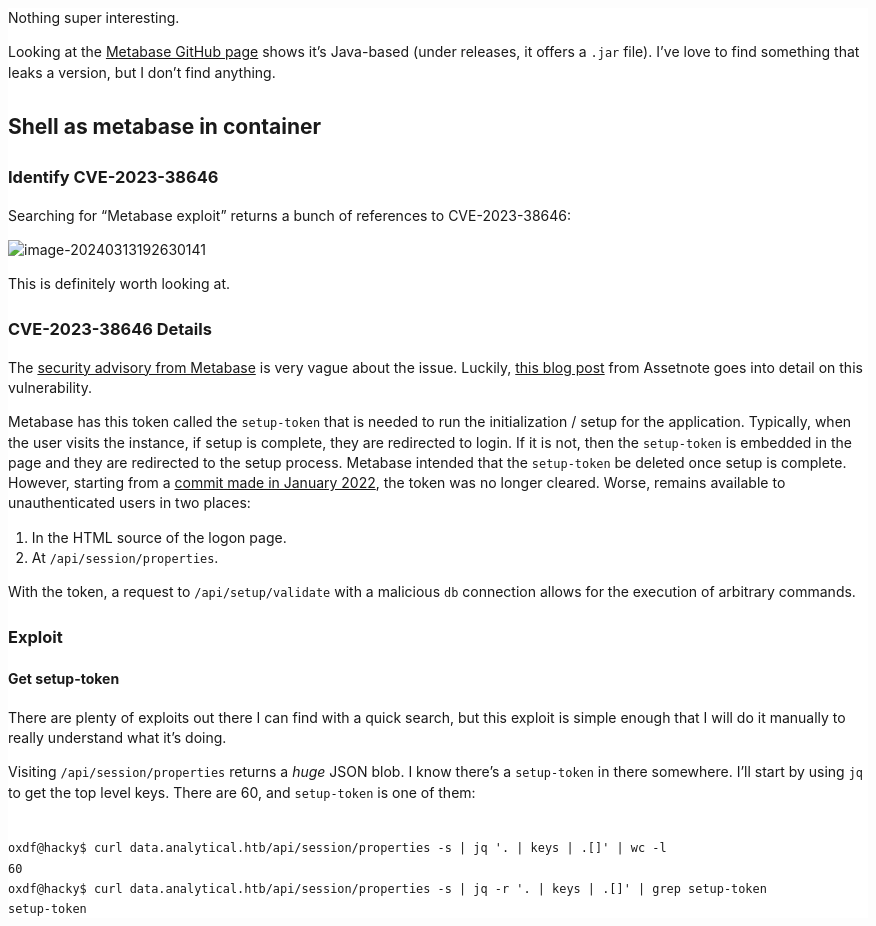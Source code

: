 Nothing super interesting.

Looking at the [Metabase GitHub page](https://github.com/metabase/metabase) shows it’s Java-based (under releases, it offers a `.jar` file). I’ve love to find something that leaks a version, but I don’t find anything.

## Shell as metabase in container

### Identify CVE-2023-38646

Searching for “Metabase exploit” returns a bunch of references to CVE-2023-38646:

![image-20240313192630141](/img/image-20240313192630141.png)

This is definitely worth looking at.

### CVE-2023-38646 Details

The [security advisory from Metabase](https://www.metabase.com/blog/security-advisory) is very vague about the issue. Luckily, [this blog post](https://www.assetnote.io/resources/research/chaining-our-way-to-pre-auth-rce-in-metabase-cve-2023-38646) from Assetnote goes into detail on this vulnerability.

Metabase has this token called the `setup-token` that is needed to run the initialization / setup for the application. Typically, when the user visits the instance, if setup is complete, they are redirected to login. If it is not, then the `setup-token` is embedded in the page and they are redirected to the setup process. Metabase intended that the `setup-token` be deleted once setup is complete. However, starting from a [commit made in January 2022](https://github.com/metabase/metabase/commit/0526d88f997d0f26304cdbb6313996df463ad13f#diff-44990eafd7da3ac7942a9f232b56ec045c558fdc3c414a2439e42b5668eced32L141), the token was no longer cleared. Worse, remains available to unauthenticated users in two places:
1. In the HTML source of the logon page.
2. At `/api/session/properties`.

With the token, a request to `/api/setup/validate` with a malicious `db` connection allows for the execution of arbitrary commands.

### Exploit

#### Get setup-token

There are plenty of exploits out there I can find with a quick search, but this exploit is simple enough that I will do it manually to really understand what it’s doing.

Visiting `/api/session/properties` returns a *huge* JSON blob. I know there’s a `setup-token` in there somewhere. I’ll start by using `jq` to get the top level keys. There are 60, and `setup-token` is one of them:

```

oxdf@hacky$ curl data.analytical.htb/api/session/properties -s | jq '. | keys | .[]' | wc -l
60
oxdf@hacky$ curl data.analytical.htb/api/session/properties -s | jq -r '. | keys | .[]' | grep setup-token
setup-token

```
